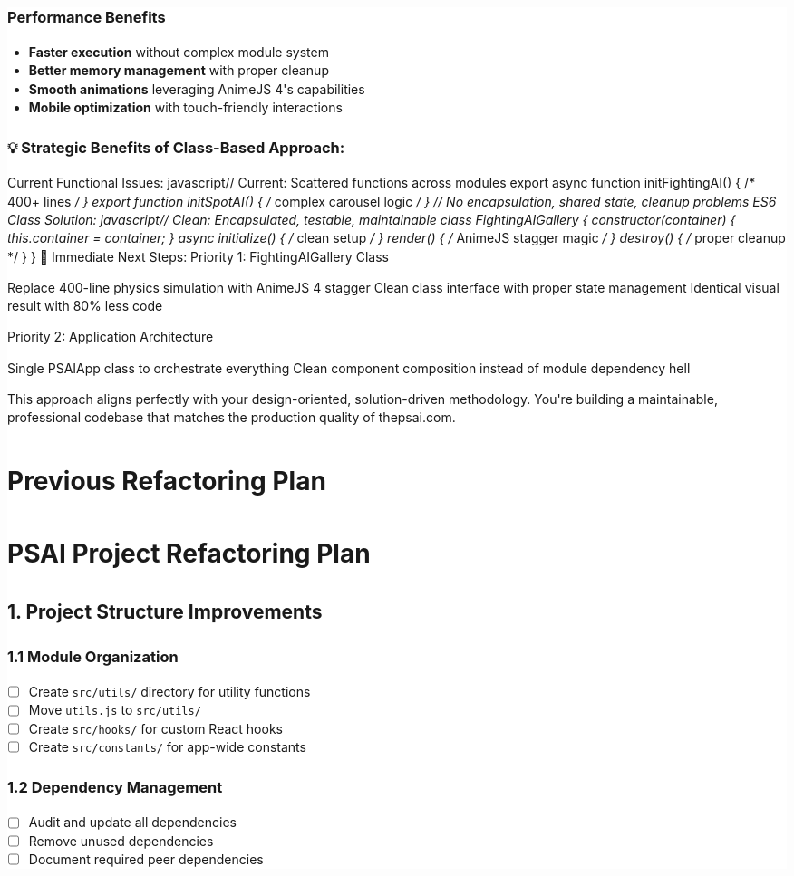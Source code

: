 ### **Performance Benefits**
- **Faster execution** without complex module system
- **Better memory management** with proper cleanup
- **Smooth animations** leveraging AnimeJS 4's capabilities
- **Mobile optimization** with touch-friendly interactions



### 💡 Strategic Benefits of Class-Based Approach:
Current Functional Issues:
javascript// Current: Scattered functions across modules
export async function initFightingAI() { /* 400+ lines */ }
export function initSpotAI() { /* complex carousel logic */ }
// No encapsulation, shared state, cleanup problems
ES6 Class Solution:
javascript// Clean: Encapsulated, testable, maintainable
class FightingAIGallery {
  constructor(container) { this.container = container; }
  async initialize() { /* clean setup */ }
  render() { /* AnimeJS stagger magic */ }
  destroy() { /* proper cleanup */ }
}
🚀 Immediate Next Steps:
Priority 1: FightingAIGallery Class

Replace 400-line physics simulation with AnimeJS 4 stagger
Clean class interface with proper state management
Identical visual result with 80% less code

Priority 2: Application Architecture

Single PSAIApp class to orchestrate everything
Clean component composition instead of module dependency hell

This approach aligns perfectly with your design-oriented, solution-driven methodology. You're building a maintainable, professional codebase that matches the production quality of thepsai.com.
# Previous Refactoring Plan

# PSAI Project Refactoring Plan

## 1. Project Structure Improvements

### 1.1 Module Organization
- [ ] Create `src/utils/` directory for utility functions
- [ ] Move `utils.js` to `src/utils/`
- [ ] Create `src/hooks/` for custom React hooks
- [ ] Create `src/constants/` for app-wide constants

### 1.2 Dependency Management
- [ ] Audit and update all dependencies
- [ ] Remove unused dependencies
- [ ] Document required peer dependencies
